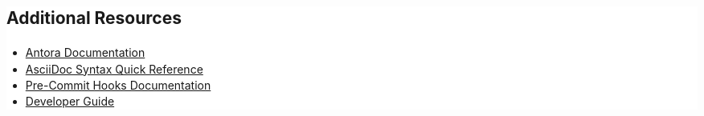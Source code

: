 ## Additional Resources

- [Antora Documentation](https://docs.antora.org/)
- [AsciiDoc Syntax Quick Reference](https://docs.asciidoctor.org/asciidoc/latest/syntax-quick-reference/)
- [Pre-Commit Hooks Documentation](PRE_COMMIT_HOOKS.md)
- [Developer Guide](../DEVELOPER_GUIDE.md)

